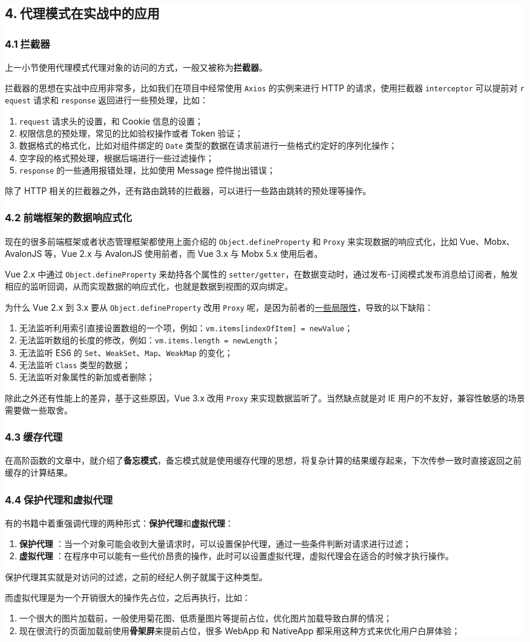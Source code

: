4\. 代理模式在实战中的应用
---------------

### 4.1 拦截器

上一小节使用代理模式代理对象的访问的方式，一般又被称为**拦截器**。

拦截器的思想在实战中应用非常多，比如我们在项目中经常使用 `Axios` 的实例来进行 HTTP 的请求，使用拦截器 `interceptor` 可以提前对 `request` 请求和 `response` 返回进行一些预处理，比如：

1.  `request` 请求头的设置，和 Cookie 信息的设置；
2.  权限信息的预处理，常见的比如验权操作或者 Token 验证；
3.  数据格式的格式化，比如对组件绑定的 `Date` 类型的数据在请求前进行一些格式约定好的序列化操作；
4.  空字段的格式预处理，根据后端进行一些过滤操作；
5.  `response` 的一些通用报错处理，比如使用 Message 控件抛出错误；

除了 HTTP 相关的拦截器之外，还有路由跳转的拦截器，可以进行一些路由跳转的预处理等操作。

### 4.2 前端框架的数据响应式化

现在的很多前端框架或者状态管理框架都使用上面介绍的 `Object.defineProperty` 和 `Proxy` 来实现数据的响应式化，比如 Vue、Mobx、AvalonJS 等，Vue 2.x 与 AvalonJS 使用前者，而 Vue 3.x 与 Mobx 5.x 使用后者。

Vue 2.x 中通过 `Object.defineProperty` 来劫持各个属性的 `setter/getter`，在数据变动时，通过发布-订阅模式发布消息给订阅者，触发相应的监听回调，从而实现数据的响应式化，也就是数据到视图的双向绑定。

为什么 Vue 2.x 到 3.x 要从 `Object.defineProperty` 改用 `Proxy` 呢，是因为前者的[一些局限性](https://cn.vuejs.org/v2/guide/list.html#%E6%B3%A8%E6%84%8F%E4%BA%8B%E9%A1%B9)，导致的以下缺陷：

1.  无法监听利用索引直接设置数组的一个项，例如：`vm.items[indexOfItem] = newValue`；
2.  无法监听数组的长度的修改，例如：`vm.items.length = newLength`；
3.  无法监听 ES6 的 `Set`、`WeakSet`、`Map`、`WeakMap` 的变化；
4.  无法监听 `Class` 类型的数据；
5.  无法监听对象属性的新加或者删除；

除此之外还有性能上的差异，基于这些原因，Vue 3.x 改用 `Proxy` 来实现数据监听了。当然缺点就是对 IE 用户的不友好，兼容性敏感的场景需要做一些取舍。

### 4.3 缓存代理

在高阶函数的文章中，就介绍了**备忘模式**，备忘模式就是使用缓存代理的思想，将复杂计算的结果缓存起来，下次传参一致时直接返回之前缓存的计算结果。

### 4.4 保护代理和虚拟代理

有的书籍中着重强调代理的两种形式：**保护代理**和**虚拟代理**：

1.  **保护代理** ：当一个对象可能会收到大量请求时，可以设置保护代理，通过一些条件判断对请求进行过滤；
2.  **虚拟代理** ：在程序中可以能有一些代价昂贵的操作，此时可以设置虚拟代理，虚拟代理会在适合的时候才执行操作。

保护代理其实就是对访问的过滤，之前的经纪人例子就属于这种类型。

而虚拟代理是为一个开销很大的操作先占位，之后再执行，比如：

1.  一个很大的图片加载前，一般使用菊花图、低质量图片等提前占位，优化图片加载导致白屏的情况；
2.  现在很流行的页面加载前使用**骨架屏**来提前占位，很多 WebApp 和 NativeApp 都采用这种方式来优化用户白屏体验；
